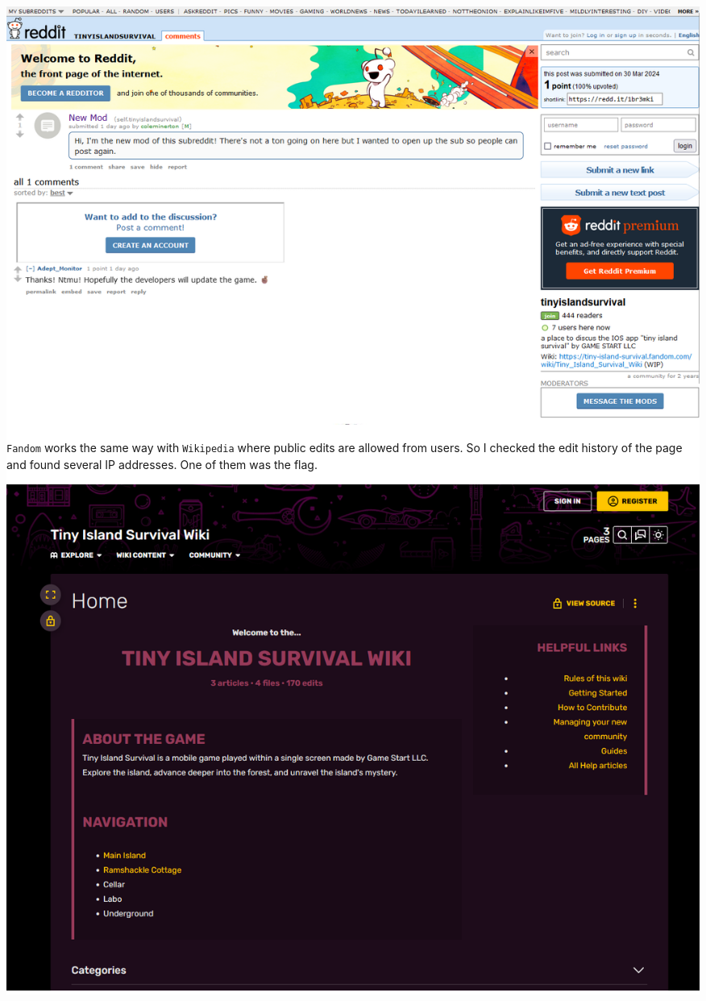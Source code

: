 ![for14](/assets/posts/utctf2024/for14.png)

`Fandom` works the same way with `Wikipedia` where public edits are allowed from users. So I checked the edit history of the page and found several IP addresses. One of them was the flag.

![for15](/assets/posts/utctf2024/for15.png)

